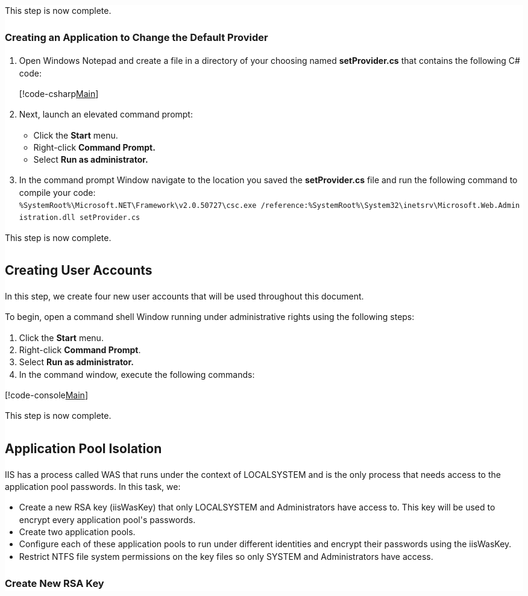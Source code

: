 This step is now complete.

### Creating an Application to Change the Default Provider

1. Open Windows Notepad and create a file in a directory of your choosing named **setProvider.cs** that contains the following C# code:

    [!code-csharp[Main](using-encryption-to-protect-passwords/samples/sample2.cs)]
2. Next, launch an elevated command prompt:

    - Click the **Start** menu.
    - Right-click **Command Prompt.**
    - Select **Run as administrator.**
3. In the command prompt Window navigate to the location you saved the **setProvider.cs** file and run the following command to compile your code:  
    `%SystemRoot%\Microsoft.NET\Framework\v2.0.50727\csc.exe /reference:%SystemRoot%\System32\inetsrv\Microsoft.Web.Administration.dll setProvider.cs`

This step is now complete.

<a id="CreatingUser"></a>

## Creating User Accounts

In this step, we create four new user accounts that will be used throughout this document.

To begin, open a command shell Window running under administrative rights using the following steps:

1. Click the **Start** menu.
2. Right-click **Command Prompt**.
3. Select **Run as administrator.**
4. In the command window, execute the following commands:


[!code-console[Main](using-encryption-to-protect-passwords/samples/sample3.cmd)]

This step is now complete.

<a id="Application"></a>

## Application Pool Isolation

IIS has a process called WAS that runs under the context of LOCALSYSTEM and is the only process that needs access to the application pool passwords. In this task, we:

- Create a new RSA key (iisWasKey) that only LOCALSYSTEM and Administrators have access to. This key will be used to encrypt every application pool's passwords.
- Create two application pools.
- Configure each of these application pools to run under different identities and encrypt their passwords using the iisWasKey.
- Restrict NTFS file system permissions on the key files so only SYSTEM and Administrators have access.

### Create New RSA Key
